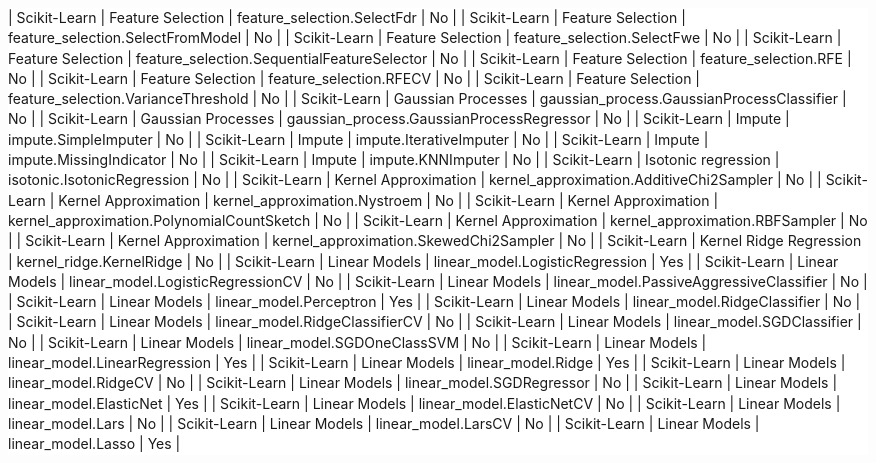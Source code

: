 | Scikit-Learn       | Feature Selection                         | feature_selection.SelectFdr                         |     No     |
| Scikit-Learn       | Feature Selection                         | feature_selection.SelectFromModel                   |     No     |
| Scikit-Learn       | Feature Selection                         | feature_selection.SelectFwe                         |     No     |
| Scikit-Learn       | Feature Selection                         | feature_selection.SequentialFeatureSelector         |     No     |
| Scikit-Learn       | Feature Selection                         | feature_selection.RFE                               |     No     |
| Scikit-Learn       | Feature Selection                         | feature_selection.RFECV                             |     No     |
| Scikit-Learn       | Feature Selection                         | feature_selection.VarianceThreshold                 |     No     |
| Scikit-Learn       | Gaussian Processes                        | gaussian_process.GaussianProcessClassifier          |     No     |
| Scikit-Learn       | Gaussian Processes                        | gaussian_process.GaussianProcessRegressor           |     No     |
| Scikit-Learn       | Impute                                    | impute.SimpleImputer                                |     No     |
| Scikit-Learn       | Impute                                    | impute.IterativeImputer                             |     No     |
| Scikit-Learn       | Impute                                    | impute.MissingIndicator                             |     No     |
| Scikit-Learn       | Impute                                    | impute.KNNImputer                                   |     No     |
| Scikit-Learn       | Isotonic regression                       | isotonic.IsotonicRegression                         |     No     |
| Scikit-Learn       | Kernel Approximation                      | kernel_approximation.AdditiveChi2Sampler            |     No     |
| Scikit-Learn       | Kernel Approximation                      | kernel_approximation.Nystroem                       |     No     |
| Scikit-Learn       | Kernel Approximation                      | kernel_approximation.PolynomialCountSketch          |     No     |
| Scikit-Learn       | Kernel Approximation                      | kernel_approximation.RBFSampler                     |     No     |
| Scikit-Learn       | Kernel Approximation                      | kernel_approximation.SkewedChi2Sampler              |     No     |
| Scikit-Learn       | Kernel Ridge Regression                   | kernel_ridge.KernelRidge                            |     No     |
| Scikit-Learn       | Linear Models                             | linear_model.LogisticRegression                     |    Yes     |
| Scikit-Learn       | Linear Models                             | linear_model.LogisticRegressionCV                   |     No     |
| Scikit-Learn       | Linear Models                             | linear_model.PassiveAggressiveClassifier            |     No     |
| Scikit-Learn       | Linear Models                             | linear_model.Perceptron                             |    Yes     |
| Scikit-Learn       | Linear Models                             | linear_model.RidgeClassifier                        |     No     |
| Scikit-Learn       | Linear Models                             | linear_model.RidgeClassifierCV                      |     No     |
| Scikit-Learn       | Linear Models                             | linear_model.SGDClassifier                          |     No     |
| Scikit-Learn       | Linear Models                             | linear_model.SGDOneClassSVM                         |     No     |
| Scikit-Learn       | Linear Models                             | linear_model.LinearRegression                       |    Yes     |
| Scikit-Learn       | Linear Models                             | linear_model.Ridge                                  |    Yes     |
| Scikit-Learn       | Linear Models                             | linear_model.RidgeCV                                |     No     |
| Scikit-Learn       | Linear Models                             | linear_model.SGDRegressor                           |     No     |
| Scikit-Learn       | Linear Models                             | linear_model.ElasticNet                             |    Yes     |
| Scikit-Learn       | Linear Models                             | linear_model.ElasticNetCV                           |     No     |
| Scikit-Learn       | Linear Models                             | linear_model.Lars                                   |     No     |
| Scikit-Learn       | Linear Models                             | linear_model.LarsCV                                 |     No     |
| Scikit-Learn       | Linear Models                             | linear_model.Lasso                                  |    Yes     |
